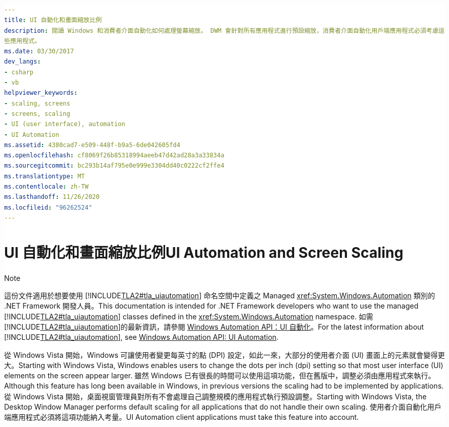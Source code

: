 ```yaml
---
title: UI 自動化和畫面縮放比例
description: 閱讀 Windows 和消費者介面自動化如何處理螢幕縮放。 DWM 會針對所有應用程式進行預設縮放，消費者介面自動化用戶端應用程式必須考慮這些應用程式。
ms.date: 03/30/2017
dev_langs:
- csharp
- vb
helpviewer_keywords:
- scaling, screens
- screens, scaling
- UI (user interface), automation
- UI Automation
ms.assetid: 4380cad7-e509-448f-b9a5-6de042605fd4
ms.openlocfilehash: cf8069f26b85318994aeeb47d42ad28a3a33834a
ms.sourcegitcommit: bc293b14af795e0e999e3304dd40c0222cf2ffe4
ms.translationtype: MT
ms.contentlocale: zh-TW
ms.lasthandoff: 11/26/2020
ms.locfileid: "96262524"
---
```

# <a name="ui-automation-and-screen-scaling"></a><span data-ttu-id="a807d-104">UI 自動化和畫面縮放比例</span><span class="sxs-lookup"><span data-stu-id="a807d-104">UI Automation and Screen Scaling</span></span>

> [!NOTE]
> <span data-ttu-id="a807d-105">這份文件適用於想要使用 [!INCLUDE[TLA2#tla_uiautomation](../../../includes/tla2sharptla-uiautomation-md.md)] 命名空間中定義之 Managed <xref:System.Windows.Automation> 類別的 .NET Framework 開發人員。</span><span class="sxs-lookup"><span data-stu-id="a807d-105">This documentation is intended for .NET Framework developers who want to use the managed [!INCLUDE[TLA2#tla_uiautomation](../../../includes/tla2sharptla-uiautomation-md.md)] classes defined in the <xref:System.Windows.Automation> namespace.</span></span> <span data-ttu-id="a807d-106">如需 [!INCLUDE[TLA2#tla_uiautomation](../../../includes/tla2sharptla-uiautomation-md.md)]的最新資訊，請參閱 [Windows Automation API：UI 自動化](/windows/win32/winauto/entry-uiauto-win32)。</span><span class="sxs-lookup"><span data-stu-id="a807d-106">For the latest information about [!INCLUDE[TLA2#tla_uiautomation](../../../includes/tla2sharptla-uiautomation-md.md)], see [Windows Automation API: UI Automation](/windows/win32/winauto/entry-uiauto-win32).</span></span>  
  
<span data-ttu-id="a807d-107">從 Windows Vista 開始，Windows 可讓使用者變更每英寸的點 (DPI) 設定，如此一來，大部分的使用者介面 (UI) 畫面上的元素就會變得更大。</span><span class="sxs-lookup"><span data-stu-id="a807d-107">Starting with Windows Vista, Windows enables users to change the dots per inch (dpi) setting so that most user interface (UI) elements on the screen appear larger.</span></span> <span data-ttu-id="a807d-108">雖然 Windows 已有很長的時間可以使用這項功能，但在舊版中，調整必須由應用程式來執行。</span><span class="sxs-lookup"><span data-stu-id="a807d-108">Although this feature has long been available in Windows, in previous versions the scaling had to be implemented by applications.</span></span> <span data-ttu-id="a807d-109">從 Windows Vista 開始，桌面視窗管理員對所有不會處理自己調整規模的應用程式執行預設調整。</span><span class="sxs-lookup"><span data-stu-id="a807d-109">Starting with Windows Vista, the Desktop Window Manager performs default scaling for all applications that do not handle their own scaling.</span></span> <span data-ttu-id="a807d-110">使用者介面自動化用戶端應用程式必須將這項功能納入考量。</span><span class="sxs-lookup"><span data-stu-id="a807d-110">UI Automation client applications must take this feature into account.</span></span>  
  